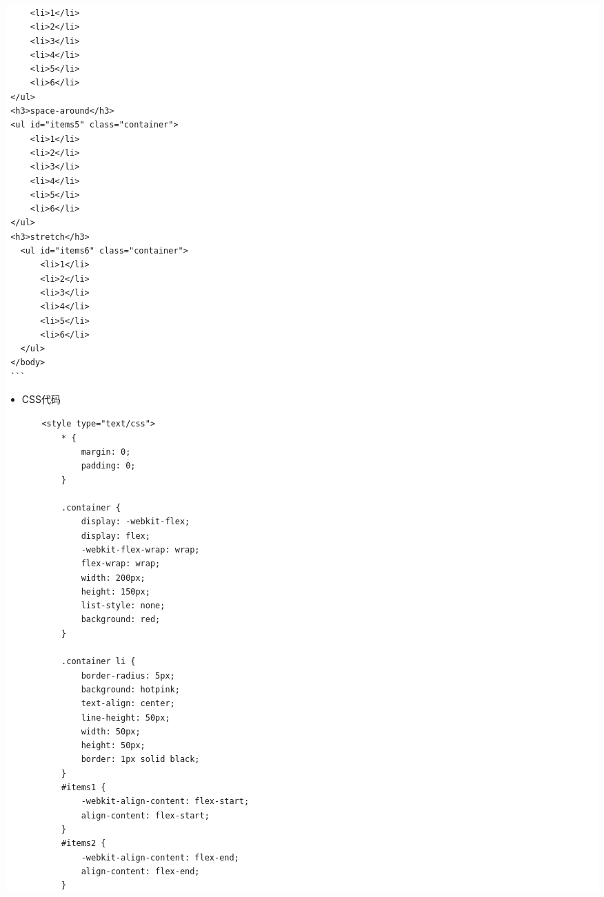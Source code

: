          <li>1</li>
         <li>2</li>
         <li>3</li>
         <li>4</li>
         <li>5</li>
         <li>6</li>
     </ul>
     <h3>space-around</h3>
     <ul id="items5" class="container">
         <li>1</li>
         <li>2</li>
         <li>3</li>
         <li>4</li>
         <li>5</li>
         <li>6</li>
     </ul>
     <h3>stretch</h3>
       <ul id="items6" class="container">
           <li>1</li>
           <li>2</li>
           <li>3</li>
           <li>4</li>
           <li>5</li>
           <li>6</li>
       </ul>
     </body>
     ```

   - CSS代码

     ```
         <style type="text/css">
             * {
                 margin: 0;
                 padding: 0;
             }

             .container {
                 display: -webkit-flex;
                 display: flex;
                 -webkit-flex-wrap: wrap;
                 flex-wrap: wrap;
                 width: 200px;
                 height: 150px;
                 list-style: none;
                 background: red;
             }

             .container li {
                 border-radius: 5px;
                 background: hotpink;
                 text-align: center;
                 line-height: 50px;
                 width: 50px;
                 height: 50px;
                 border: 1px solid black;
             }
             #items1 {
                 -webkit-align-content: flex-start;
                 align-content: flex-start;
             }
             #items2 {
                 -webkit-align-content: flex-end;
                 align-content: flex-end;
             }